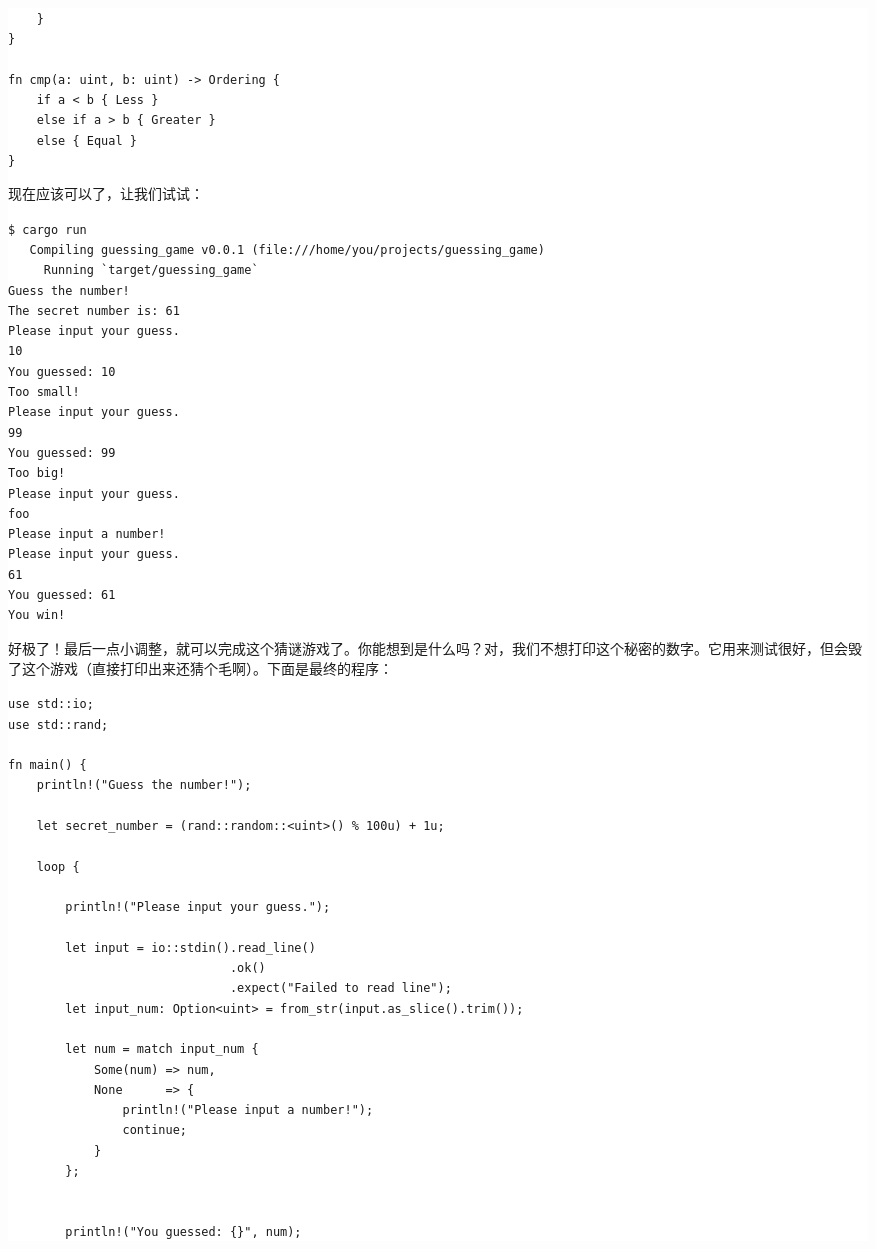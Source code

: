 ```{rust,no_run}
    }
}

fn cmp(a: uint, b: uint) -> Ordering {
    if a < b { Less }
    else if a > b { Greater }
    else { Equal }
}
```

现在应该可以了，让我们试试：

```{notrust,ignore}
$ cargo run
   Compiling guessing_game v0.0.1 (file:///home/you/projects/guessing_game)
     Running `target/guessing_game`
Guess the number!
The secret number is: 61
Please input your guess.
10
You guessed: 10
Too small!
Please input your guess.
99
You guessed: 99
Too big!
Please input your guess.
foo
Please input a number!
Please input your guess.
61
You guessed: 61
You win!
```

好极了！最后一点小调整，就可以完成这个猜谜游戏了。你能想到是什么吗？对，我们不想打印这个秘密的数字。它用来测试很好，但会毁了这个游戏（直接打印出来还猜个毛啊）。下面是最终的程序：

```{rust,no_run}
use std::io;
use std::rand;

fn main() {
    println!("Guess the number!");

    let secret_number = (rand::random::<uint>() % 100u) + 1u;

    loop {

        println!("Please input your guess.");

        let input = io::stdin().read_line()
                               .ok()
                               .expect("Failed to read line");
        let input_num: Option<uint> = from_str(input.as_slice().trim());

        let num = match input_num {
            Some(num) => num,
            None      => {
                println!("Please input a number!");
                continue;
            }
        };


        println!("You guessed: {}", num);
```